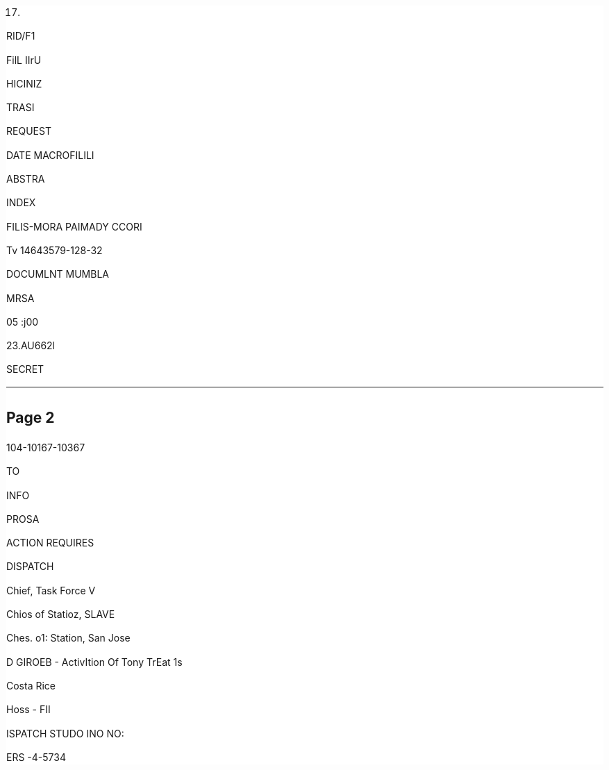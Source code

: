 17.

RID/F1

FilL IIrU

HICINIZ

TRASI

REQUEST

DATE MACROFILILI

ABSTRA

INDEX

FILIS-MORA PAIMADY CCORI

Tv 14643579-128-32

DOCUMLNT MUMBLA

MRSA

05 :j00

23.AU662l

SECRET

---

## Page 2

104-10167-10367

TO

INFO

PROSA

ACTION REQUIRES

DISPATCH

Chief, Task Force V

Chios of Statioz, SLAVE

Ches. o1: Station, San Jose

D GIROEB - ActivItion Of Tony TrEat 1s

Costa Rice

Hoss - FII

ISPATCH STUDO INO NO:

ERS -4-5734
